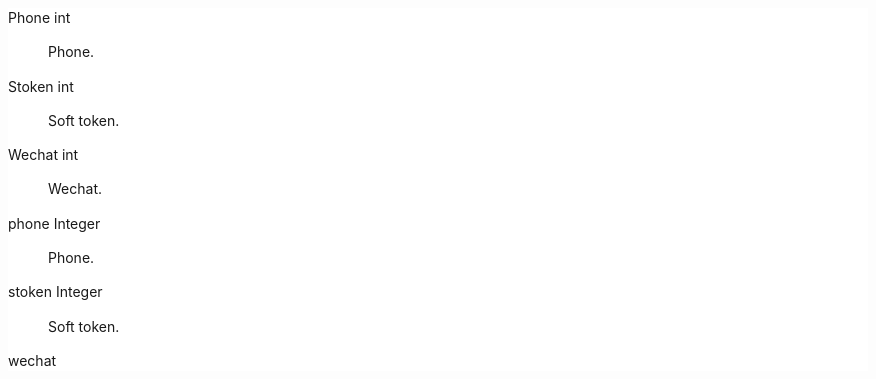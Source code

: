 <div>
<pulumi-choosable type="language" values="go">
<dl class="resources-properties"><dt class="property-optional"
            title="Optional">
        <span id="phone_go">
<a data-swiftype-name="resource-property" data-swiftype-type="text" href="#phone_go" style="color: inherit; text-decoration: inherit;">Phone</a>
</span>
        <span class="property-indicator"></span>
        <span class="property-type">int</span>
    </dt>
    <dd><p>Phone.</p>
</dd><dt class="property-optional"
            title="Optional">
        <span id="stoken_go">
<a data-swiftype-name="resource-property" data-swiftype-type="text" href="#stoken_go" style="color: inherit; text-decoration: inherit;">Stoken</a>
</span>
        <span class="property-indicator"></span>
        <span class="property-type">int</span>
    </dt>
    <dd><p>Soft token.</p>
</dd><dt class="property-optional"
            title="Optional">
        <span id="wechat_go">
<a data-swiftype-name="resource-property" data-swiftype-type="text" href="#wechat_go" style="color: inherit; text-decoration: inherit;">Wechat</a>
</span>
        <span class="property-indicator"></span>
        <span class="property-type">int</span>
    </dt>
    <dd><p>Wechat.</p>
</dd></dl>
</pulumi-choosable>
</div>

<div>
<pulumi-choosable type="language" values="java">
<dl class="resources-properties"><dt class="property-optional"
            title="Optional">
        <span id="phone_java">
<a data-swiftype-name="resource-property" data-swiftype-type="text" href="#phone_java" style="color: inherit; text-decoration: inherit;">phone</a>
</span>
        <span class="property-indicator"></span>
        <span class="property-type">Integer</span>
    </dt>
    <dd><p>Phone.</p>
</dd><dt class="property-optional"
            title="Optional">
        <span id="stoken_java">
<a data-swiftype-name="resource-property" data-swiftype-type="text" href="#stoken_java" style="color: inherit; text-decoration: inherit;">stoken</a>
</span>
        <span class="property-indicator"></span>
        <span class="property-type">Integer</span>
    </dt>
    <dd><p>Soft token.</p>
</dd><dt class="property-optional"
            title="Optional">
        <span id="wechat_java">
<a data-swiftype-name="resource-property" data-swiftype-type="text" href="#wechat_java" style="color: inherit; text-decoration: inherit;">wechat</a>
</span>